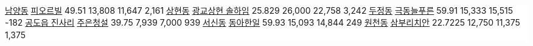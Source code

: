   <tr class="item">
    <td><a href="/실거래가/2021/06/21/48123.html">남양동</a></td>
    <td style="font-weight: bold;"><a href="https://search.naver.com/search.naver?query=남양동 피오르빌">피오르빌</a></td>
    <td>49.51</td>
    <td>13,808</td>
    <td>11,647</td>
    <td>2,161</td>
  </tr>

  <tr class="item">
    <td><a href="/실거래가/2021/06/21/41465.html">상현동</a></td>
    <td style="font-weight: bold;"><a href="https://search.naver.com/search.naver?query=상현동 광교상현 솔하임">광교상현 솔하임</a></td>
    <td>25.829</td>
    <td>26,000</td>
    <td>22,758</td>
    <td>3,242</td>
  </tr>

  <tr class="item">
    <td><a href="/실거래가/2021/06/21/44133.html">두정동</a></td>
    <td style="font-weight: bold;"><a href="https://search.naver.com/search.naver?query=두정동 극동늘푸른">극동늘푸른</a></td>
    <td>59.91</td>
    <td>15,333</td>
    <td>15,515</td>
    <td>-182</td>
  </tr>

  <tr class="item">
    <td><a href="/실거래가/2021/06/21/41550.html">공도읍 진사리</a></td>
    <td style="font-weight: bold;"><a href="https://search.naver.com/search.naver?query=공도읍 진사리 주은청설">주은청설</a></td>
    <td>39.75</td>
    <td>7,939</td>
    <td>7,000</td>
    <td>939</td>
  </tr>

  <tr class="item">
    <td><a href="/실거래가/2021/06/21/45111.html">서신동</a></td>
    <td style="font-weight: bold;"><a href="https://search.naver.com/search.naver?query=서신동 동아한일">동아한일</a></td>
    <td>59.93</td>
    <td>15,093</td>
    <td>14,844</td>
    <td>249</td>
  </tr>

  <tr class="item">
    <td><a href="/실거래가/2021/06/21/41117.html">원천동</a></td>
    <td style="font-weight: bold;"><a href="https://search.naver.com/search.naver?query=원천동 삼부리치안">삼부리치안</a></td>
    <td>22.7225</td>
    <td>12,750</td>
    <td>11,375</td>
    <td>1,375</td>
  </tr>
